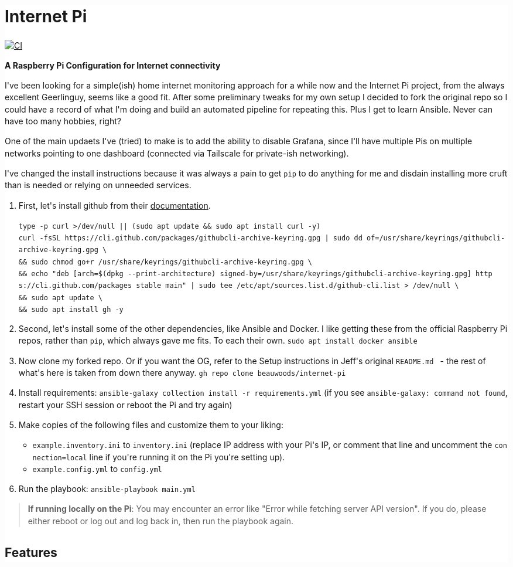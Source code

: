 # Internet Pi

[![CI](https://github.com/geerlingguy/internet-pi/workflows/CI/badge.svg?event=push)](https://github.com/geerlingguy/internet-pi/actions?query=workflow%3ACI)

**A Raspberry Pi Configuration for Internet connectivity**

I've been looking for a simple(ish) home internet monitoring approach for a while now and the Internet Pi project, from the always excellent Geerlinguy, seems like a good fit. After some preliminary tweaks for my own setup I decided to fork the original repo so I could have a record of what I'm doing and build an automated pipeline for repeating this. Plus I get to learn Ansible. Never can have too many hobbies, right?

One of the main updaets I've (tried) to make is to add the ability to disable Grafana, since I'll have multiple Pis on multiple networks pointing to one dashboard (connected via Tailscale for private-ish networking).

I've changed the install instructions because it was always a pain to get `pip` to do anything for me and disdain installing more cruft than is needed or relying on unneeded services.

1. First, let's install github from their [documentation](https://github.com/cli/cli/blob/trunk/docs/install_linux.md "GitHub official documentation for installing gh for Raspberry Pi").

   ```
   type -p curl >/dev/null || (sudo apt update && sudo apt install curl -y)
   curl -fsSL https://cli.github.com/packages/githubcli-archive-keyring.gpg | sudo dd of=/usr/share/keyrings/githubcli-archive-keyring.gpg \
   && sudo chmod go+r /usr/share/keyrings/githubcli-archive-keyring.gpg \
   && echo "deb [arch=$(dpkg --print-architecture) signed-by=/usr/share/keyrings/githubcli-archive-keyring.gpg] https://cli.github.com/packages stable main" | sudo tee /etc/apt/sources.list.d/github-cli.list > /dev/null \
   && sudo apt update \
   && sudo apt install gh -y
   ```
2. Second, let's install some of the other dependencies, like Ansible and Docker. I like getting these from the official Raspberry Pi repos, rather than `pip`, which always gave me fits. To each their own.
   `sudo apt install docker ansible`
3. Now clone my forked repo. Or if you want the OG, refer to the Setup instructions in Jeff's original `README.md ` - the rest of what's here is taken from down there anyway. 
   `gh repo clone beauwoods/internet-pi`
4. Install requirements: `ansible-galaxy collection install -r requirements.yml` (if you see `ansible-galaxy: command not found`, restart your SSH session or reboot the Pi and try again)
5. Make copies of the following files and customize them to your liking:

   - `example.inventory.ini` to `inventory.ini` (replace IP address with your Pi's IP, or comment that line and uncomment the `connection=local` line if you're running it on the Pi you're setting up).
   - `example.config.yml` to `config.yml`
6. Run the playbook: `ansible-playbook main.yml`

> **If running locally on the Pi**: You may encounter an error like "Error while fetching server API version". If you do, please either reboot or log out and log back in, then run the playbook again.

## Features
